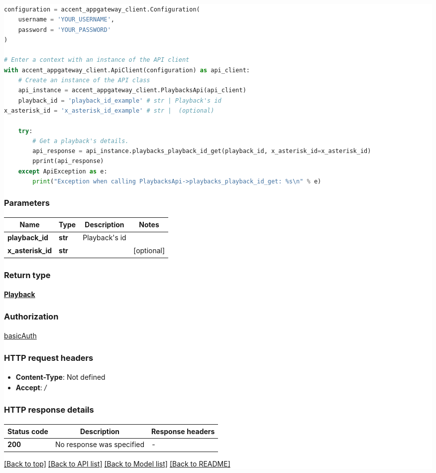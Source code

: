 ```python
configuration = accent_appgateway_client.Configuration(
    username = 'YOUR_USERNAME',
    password = 'YOUR_PASSWORD'
)

# Enter a context with an instance of the API client
with accent_appgateway_client.ApiClient(configuration) as api_client:
    # Create an instance of the API class
    api_instance = accent_appgateway_client.PlaybacksApi(api_client)
    playback_id = 'playback_id_example' # str | Playback's id
x_asterisk_id = 'x_asterisk_id_example' # str |  (optional)

    try:
        # Get a playback's details.
        api_response = api_instance.playbacks_playback_id_get(playback_id, x_asterisk_id=x_asterisk_id)
        pprint(api_response)
    except ApiException as e:
        print("Exception when calling PlaybacksApi->playbacks_playback_id_get: %s\n" % e)
```

### Parameters

Name | Type | Description  | Notes
------------- | ------------- | ------------- | -------------
 **playback_id** | **str**| Playback&#39;s id |
 **x_asterisk_id** | **str**|  | [optional]

### Return type

[**Playback**](Playback.md)

### Authorization

[basicAuth](../README.md#basicAuth)

### HTTP request headers

 - **Content-Type**: Not defined
 - **Accept**: */*

### HTTP response details
| Status code | Description | Response headers |
|-------------|-------------|------------------|
**200** | No response was specified |  -  |

[[Back to top]](#) [[Back to API list]](../README.md#documentation-for-api-endpoints) [[Back to Model list]](../README.md#documentation-for-models) [[Back to README]](../README.md)
